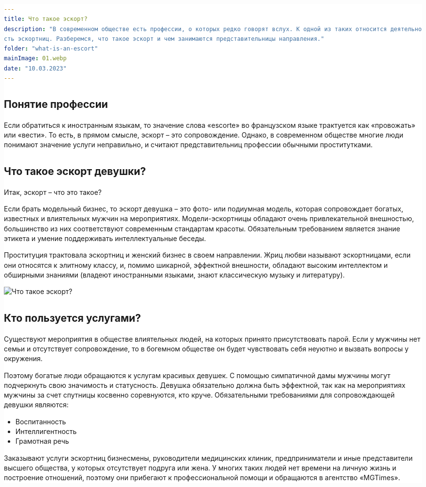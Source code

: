 ```yaml
---
title: Что такое эскорт?
description: "В современном обществе есть профессии, о которых редко говорят вслух. К одной из таких относится деятельность эскортниц. Разберемся, что такое эскорт и чем занимаются представительницы направления."
folder: "what-is-an-escort"
mainImage: 01.webp
date: "10.03.2023"
---
```


## Понятие профессии

Если обратиться к иностранным языкам, то значение слова «escorte» во французском языке трактуется как «провожать» или «вести». То есть, в прямом смысле, эскорт – это сопровождение. Однако, в современном обществе многие люди понимают значение услуги неправильно, и считают представительниц профессии обычными проститутками.

## Что такое эскорт девушки?

Итак, эскорт – что это такое?

Если брать модельный бизнес, то эскорт девушка – это фото- или подиумная модель, которая сопровождает богатых, известных и влиятельных мужчин на мероприятиях. Модели-эскортницы обладают очень привлекательной внешностью, большинство из них соответствуют современным стандартам красоты. Обязательным требованием является знание этикета и умение поддерживать интеллектуальные беседы.

Проституция трактовала эскортниц и женский бизнес в своем направлении. Жриц любви называют эскортницами, если они относятся к элитному классу, и, помимо шикарной, эффектной внешности, обладают высоким интеллектом и обширными знаниями (владеют иностранными языками, знают классическую музыку и литературу).

![Что такое эскорт?](/assets/img/media/what-is-an-escort/news-1-01.webp "эскорт это")

## Кто пользуется услугами?

Существуют мероприятия в обществе влиятельных людей, на которых принято присутствовать парой. Если у мужчины нет семьи и отсутствует сопровождение, то в богемном обществе он будет чувствовать себя неуютно и вызвать вопросы у окружения.

Поэтому богатые люди обращаются к услугам красивых девушек. С помощью симпатичной дамы мужчины могут подчеркнуть свою значимость и статусность. Девушка обязательно должна быть эффектной, так как на мероприятиях мужчины за счет спутницы косвенно соревнуются, кто круче. Обязательными требованиями для сопровождающей девушки являются:

- Воспитанность
- Интеллигентность
- Грамотная речь

Заказывают услуги эскортниц бизнесмены, руководители медицинских клиник, предприниматели и иные представители высшего общества, у которых отсутствует подруга или жена. У многих таких людей нет времени на личную жизнь и построение отношений, поэтому они прибегают к профессиональной помощи и обращаются в агентство «MGTimes».
